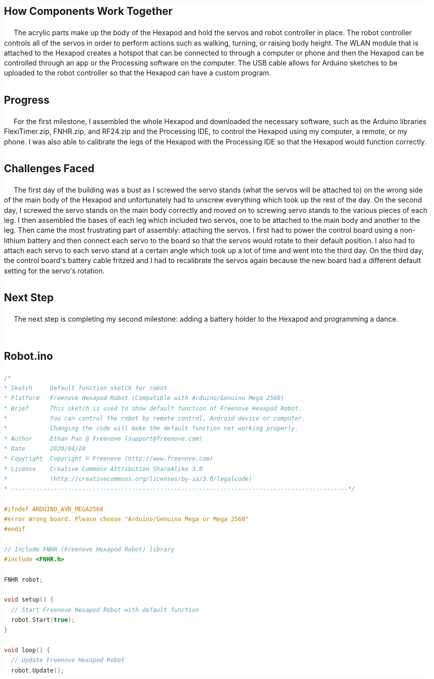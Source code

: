 <h2>How Components Work Together</h2>
&nbsp;&nbsp;&nbsp;&nbsp;&nbsp;The acrylic parts make up the body of the Hexapod and hold the servos and robot controller in place. The robot controller controls all of the servos in order to perform actions such as walking, turning, or raising body height. The WLAN module that is attached to the Hexapod creates a hotspot that can be connected to through a computer or phone and then the Hexapod can be controlled through an app or the Processing software on the computer. The USB cable allows for Arduino sketches to be uploaded to the robot controller so that the Hexapod can have a custom program. 

<h2>Progress</h2>
&nbsp;&nbsp;&nbsp;&nbsp;&nbsp;For the first milestone, I assembled the whole Hexapod and downloaded the necessary software, such as the Arduino libraries FlexiTimer.zip, FNHR.zip, and RF24.zip and the Processing IDE, to control the Hexapod using my computer, a remote, or my phone. I was also able to calibrate the legs of the Hexapod with the Processing IDE so that the Hexapod would function correctly. 

<h2>Challenges Faced</h2>
&nbsp;&nbsp;&nbsp;&nbsp;&nbsp;The first day of the building was a bust as I screwed the servo stands (what the servos will be attached to) on the wrong side of the main body of the Hexapod and unfortunately had to unscrew everything which took up the rest of the day. On the second day, I screwed the servo stands on the main body correctly and moved on to screwing servo stands to the various pieces of each leg. I then assembled the bases of each leg which included two servos, one to be attached to the main body and another to the leg. Then came the most frustrating part of assembly: attaching the servos. I first had to power the control board using a non-lithium battery and then connect each servo to the board so that the servos would rotate to their default position. I also had to attach each servo to each servo stand at a certain angle which took up a lot of time and went into the third day. On the third day, the control board's battery cable fritzed and I had to recalibrate the servos again because the new board had a different default setting for the servo's rotation. 

<h2>Next Step</h2>
&nbsp;&nbsp;&nbsp;&nbsp;&nbsp;The next step is completing my second milestone: adding a battery holder to the Hexapod and programming a dance.<br><br>

<h2>Robot.ino</h2>
  
```c++
/*
* Sketch     Default function sketch for robot
* Platform   Freenove Hexapod Robot (Compatible with Arduino/Genuino Mega 2560)
* Brief      This sketch is used to show default function of Freenove Hexapod Robot.
*            You can control the robot by remote control, Android device or computer.
*            Changing the code will make the default function not working properly.
* Author     Ethan Pan @ Freenove (support@freenove.com)
* Date       2020/04/24
* Copyright  Copyright © Freenove (http://www.freenove.com)
* License    Creative Commons Attribution ShareAlike 3.0
*            (http://creativecommons.org/licenses/by-sa/3.0/legalcode)
* -----------------------------------------------------------------------------------------------*/

#ifndef ARDUINO_AVR_MEGA2560
#error Wrong board. Please choose "Arduino/Genuino Mega or Mega 2560"
#endif

// Include FNHR (Freenove Hexapod Robot) library
#include <FNHR.h>

FNHR robot;

void setup() {
  // Start Freenove Hexapod Robot with default function
  robot.Start(true);
}

void loop() {
  // Update Freenove Hexapod Robot
  robot.Update();
```
